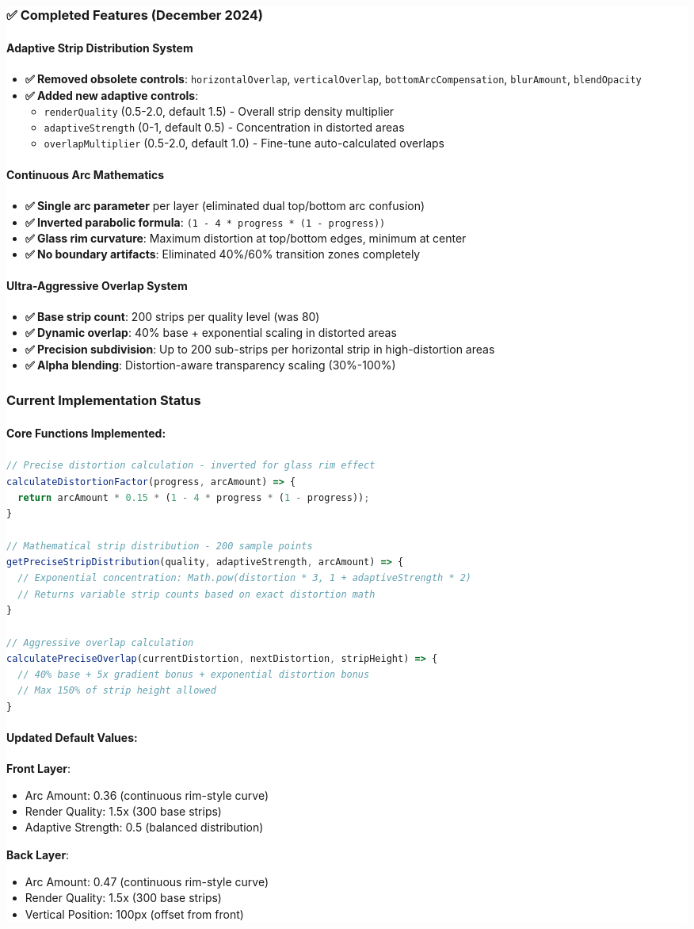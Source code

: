 ### ✅ **Completed Features (December 2024)**

#### **Adaptive Strip Distribution System**
- **✅ Removed obsolete controls**: `horizontalOverlap`, `verticalOverlap`, `bottomArcCompensation`, `blurAmount`, `blendOpacity`
- **✅ Added new adaptive controls**: 
  - `renderQuality` (0.5-2.0, default 1.5) - Overall strip density multiplier
  - `adaptiveStrength` (0-1, default 0.5) - Concentration in distorted areas  
  - `overlapMultiplier` (0.5-2.0, default 1.0) - Fine-tune auto-calculated overlaps

#### **Continuous Arc Mathematics**
- **✅ Single arc parameter** per layer (eliminated dual top/bottom arc confusion)
- **✅ Inverted parabolic formula**: `(1 - 4 * progress * (1 - progress))` 
- **✅ Glass rim curvature**: Maximum distortion at top/bottom edges, minimum at center
- **✅ No boundary artifacts**: Eliminated 40%/60% transition zones completely

#### **Ultra-Aggressive Overlap System**
- **✅ Base strip count**: 200 strips per quality level (was 80)
- **✅ Dynamic overlap**: 40% base + exponential scaling in distorted areas  
- **✅ Precision subdivision**: Up to 200 sub-strips per horizontal strip in high-distortion areas
- **✅ Alpha blending**: Distortion-aware transparency scaling (30%-100%)

### **Current Implementation Status**

#### **Core Functions Implemented**:
```javascript
// Precise distortion calculation - inverted for glass rim effect
calculateDistortionFactor(progress, arcAmount) => {
  return arcAmount * 0.15 * (1 - 4 * progress * (1 - progress));
}

// Mathematical strip distribution - 200 sample points
getPreciseStripDistribution(quality, adaptiveStrength, arcAmount) => {
  // Exponential concentration: Math.pow(distortion * 3, 1 + adaptiveStrength * 2)
  // Returns variable strip counts based on exact distortion math
}

// Aggressive overlap calculation  
calculatePreciseOverlap(currentDistortion, nextDistortion, stripHeight) => {
  // 40% base + 5x gradient bonus + exponential distortion bonus
  // Max 150% of strip height allowed
}
```

#### **Updated Default Values**:
**Front Layer**:
- Arc Amount: 0.36 (continuous rim-style curve)
- Render Quality: 1.5x (300 base strips)
- Adaptive Strength: 0.5 (balanced distribution)

**Back Layer**: 
- Arc Amount: 0.47 (continuous rim-style curve)
- Render Quality: 1.5x (300 base strips)
- Vertical Position: 100px (offset from front)
